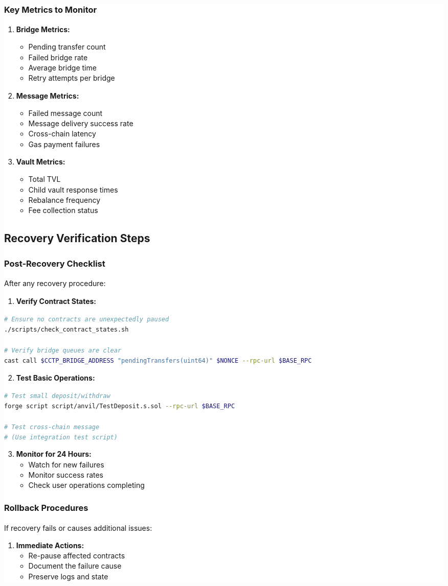 ### Key Metrics to Monitor

1. **Bridge Metrics:**
   - Pending transfer count
   - Failed bridge rate
   - Average bridge time
   - Retry attempts per bridge

2. **Message Metrics:**
   - Failed message count
   - Message delivery success rate
   - Cross-chain latency
   - Gas payment failures

3. **Vault Metrics:**
   - Total TVL
   - Child vault response times
   - Rebalance frequency
   - Fee collection status

## Recovery Verification Steps

### Post-Recovery Checklist

After any recovery procedure:

1. **Verify Contract States:**
```bash
# Ensure no contracts are unexpectedly paused
./scripts/check_contract_states.sh

# Verify bridge queues are clear
cast call $CCTP_BRIDGE_ADDRESS "pendingTransfers(uint64)" $NONCE --rpc-url $BASE_RPC
```

2. **Test Basic Operations:**
```bash
# Test small deposit/withdraw
forge script script/anvil/TestDeposit.s.sol --rpc-url $BASE_RPC

# Test cross-chain message
# (Use integration test script)
```

3. **Monitor for 24 Hours:**
   - Watch for new failures
   - Monitor success rates
   - Check user operations completing

### Rollback Procedures

If recovery fails or causes additional issues:

1. **Immediate Actions:**
   - Re-pause affected contracts
   - Document the failure cause
   - Preserve logs and state
